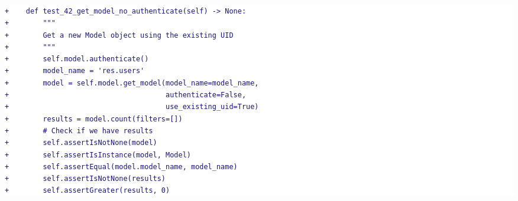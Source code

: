 ```diff
+    def test_42_get_model_no_authenticate(self) -> None:
+        """
+        Get a new Model object using the existing UID
+        """
+        self.model.authenticate()
+        model_name = 'res.users'
+        model = self.model.get_model(model_name=model_name,
+                                     authenticate=False,
+                                     use_existing_uid=True)
+        results = model.count(filters=[])
+        # Check if we have results
+        self.assertIsNotNone(model)
+        self.assertIsInstance(model, Model)
+        self.assertEqual(model.model_name, model_name)
+        self.assertIsNotNone(results)
+        self.assertGreater(results, 0)
```

